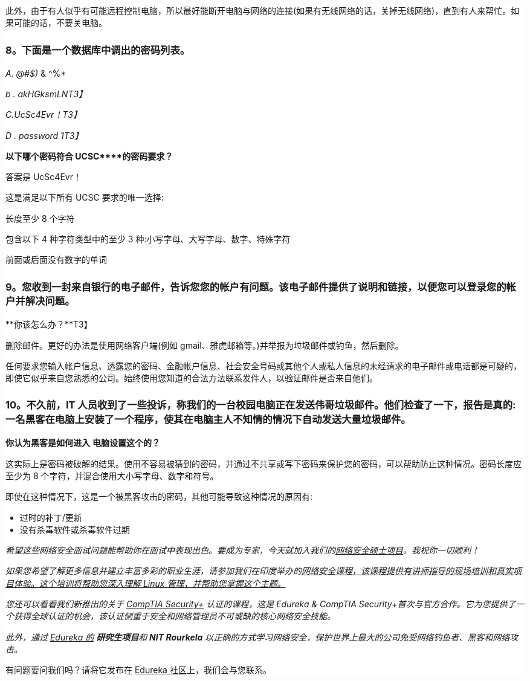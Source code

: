 此外，由于有人似乎有可能远程控制电脑，所以最好能断开电脑与网络的连接(如果有无线网络的话，关掉无线网络)，直到有人来帮忙。如果可能的话，不要关电脑。

### **8。下面是一个数据库中调出的密码列表。**

*A. @#$)* & ^%*

*b . akHGksmLNT3】*

*C.UcSc4Evr！T3】*

*D . password 1T3】*

**以下哪个密码符合 UCSC****的密码要求？**

答案是 UcSc4Evr！

这是满足以下所有 UCSC 要求的唯一选择:

长度至少 8 个字符

包含以下 4 种字符类型中的至少 3 种:小写字母、大写字母、数字、特殊字符

前面或后面没有数字的单词

### **9。您收到一封来自银行的电子邮件，告诉您您的帐户有问题。该电子邮件提供了说明和链接，以便您可以登录您的帐户并解决问题。**

**你该怎么办？**T3】

删除邮件。更好的办法是使用网络客户端(例如 gmail、雅虎邮箱等。)并举报为垃圾邮件或钓鱼，然后删除。

任何要求您输入帐户信息、透露您的密码、金融帐户信息、社会安全号码或其他个人或私人信息的未经请求的电子邮件或电话都是可疑的，即使它似乎来自您熟悉的公司。始终使用您知道的合法方法联系发件人，以验证邮件是否来自他们。

### 10。不久前，IT 人员收到了一些投诉，称我们的一台校园电脑正在发送伟哥垃圾邮件。他们检查了一下，报告是真的:一名黑客在电脑上安装了一个程序，使其在电脑主人不知情的情况下自动发送大量垃圾邮件。

**你认为黑客是如何进入** **电脑设置这个的？**

这实际上是密码被破解的结果。使用不容易被猜到的密码，并通过不共享或写下密码来保护您的密码，可以帮助防止这种情况。密码长度应至少为 8 个字符，并混合使用大小写字母、数字和符号。

即使在这种情况下，这是一个被黑客攻击的密码，其他可能导致这种情况的原因有:

*   过时的补丁/更新
*   没有杀毒软件或杀毒软件过期

*希望这些网络安全面试问题能帮助你在面试中表现出色。要成为专家，今天就加入我们的[网络安全硕士项目](https://www.edureka.co/masters-program/cybersecurity-training)。我祝你一切顺利！*

*如果您希望了解更多信息并建立丰富多彩的职业生涯，请参加我们在印度举办的[网络安全课程，该课程提供有讲师指导的现场培训和真实项目体验。这个培训将帮助您深入理解 Linux 管理，并帮助您掌握这个主题。](https://www.edureka.co/cybersecurity-certification-training-india)*

*您还可以看看我们新推出的关于 [CompTIA Security+](https://www.edureka.co/comptia-security-plus-certification-training) 认证的课程，这是 Edureka & CompTIA Security+首次与官方合作。它为您提供了一个获得全球认证的机会，该认证侧重于安全和网络管理员不可或缺的核心网络安全技能。*

*此外，通过 [Edureka 的](https://www.edureka.co/post-graduate/cybersecurity) **研究生项目**和 **NIT Rourkela** 以正确的方式学习网络安全，保护世界上最大的公司免受网络钓鱼者、黑客和网络攻击。*

有问题要问我们吗？请将它发布在 [Edureka 社区](https://edureka.co/community)上，我们会与您联系。